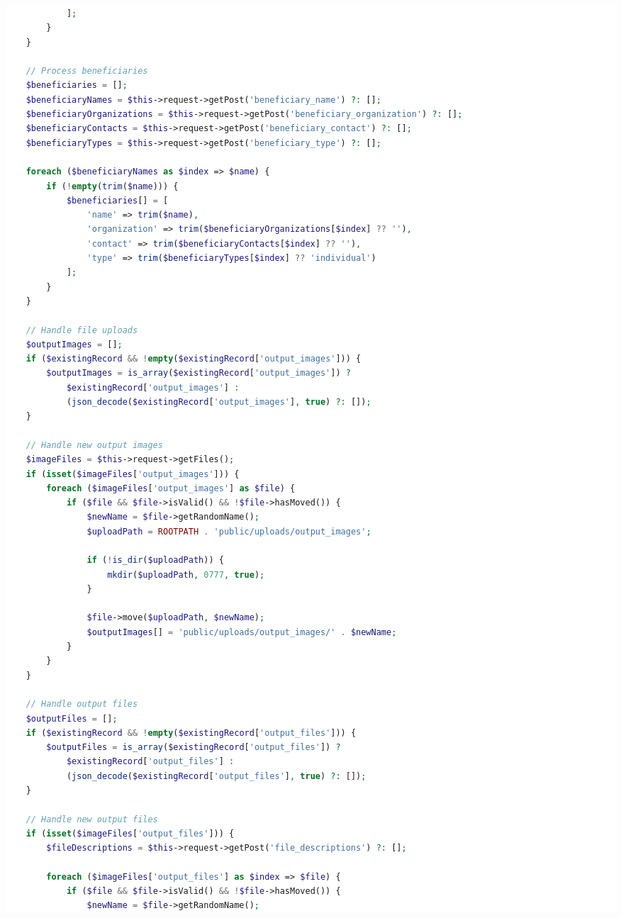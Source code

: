 ```php
            ];
        }
    }

    // Process beneficiaries
    $beneficiaries = [];
    $beneficiaryNames = $this->request->getPost('beneficiary_name') ?: [];
    $beneficiaryOrganizations = $this->request->getPost('beneficiary_organization') ?: [];
    $beneficiaryContacts = $this->request->getPost('beneficiary_contact') ?: [];
    $beneficiaryTypes = $this->request->getPost('beneficiary_type') ?: [];

    foreach ($beneficiaryNames as $index => $name) {
        if (!empty(trim($name))) {
            $beneficiaries[] = [
                'name' => trim($name),
                'organization' => trim($beneficiaryOrganizations[$index] ?? ''),
                'contact' => trim($beneficiaryContacts[$index] ?? ''),
                'type' => trim($beneficiaryTypes[$index] ?? 'individual')
            ];
        }
    }

    // Handle file uploads
    $outputImages = [];
    if ($existingRecord && !empty($existingRecord['output_images'])) {
        $outputImages = is_array($existingRecord['output_images']) ?
            $existingRecord['output_images'] :
            (json_decode($existingRecord['output_images'], true) ?: []);
    }

    // Handle new output images
    $imageFiles = $this->request->getFiles();
    if (isset($imageFiles['output_images'])) {
        foreach ($imageFiles['output_images'] as $file) {
            if ($file && $file->isValid() && !$file->hasMoved()) {
                $newName = $file->getRandomName();
                $uploadPath = ROOTPATH . 'public/uploads/output_images';

                if (!is_dir($uploadPath)) {
                    mkdir($uploadPath, 0777, true);
                }

                $file->move($uploadPath, $newName);
                $outputImages[] = 'public/uploads/output_images/' . $newName;
            }
        }
    }

    // Handle output files
    $outputFiles = [];
    if ($existingRecord && !empty($existingRecord['output_files'])) {
        $outputFiles = is_array($existingRecord['output_files']) ?
            $existingRecord['output_files'] :
            (json_decode($existingRecord['output_files'], true) ?: []);
    }

    // Handle new output files
    if (isset($imageFiles['output_files'])) {
        $fileDescriptions = $this->request->getPost('file_descriptions') ?: [];

        foreach ($imageFiles['output_files'] as $index => $file) {
            if ($file && $file->isValid() && !$file->hasMoved()) {
                $newName = $file->getRandomName();
```
